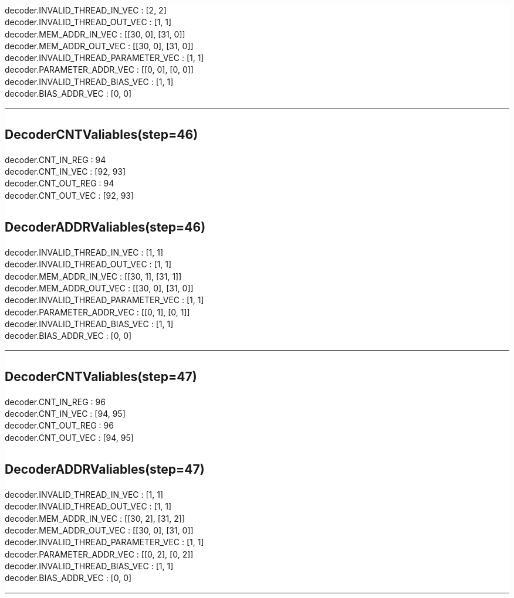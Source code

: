 decoder.INVALID_THREAD_IN_VEC : [2, 2]  
decoder.INVALID_THREAD_OUT_VEC : [1, 1]  
decoder.MEM_ADDR_IN_VEC : [[30, 0], [31, 0]]  
decoder.MEM_ADDR_OUT_VEC : [[30, 0], [31, 0]]  
decoder.INVALID_THREAD_PARAMETER_VEC : [1, 1]  
decoder.PARAMETER_ADDR_VEC : [[0, 0], [0, 0]]  
decoder.INVALID_THREAD_BIAS_VEC : [1, 1]  
decoder.BIAS_ADDR_VEC : [0, 0]  

***

## DecoderCNTValiables(step=46)  

decoder.CNT_IN_REG : 94  
decoder.CNT_IN_VEC : [92, 93]  
decoder.CNT_OUT_REG : 94  
decoder.CNT_OUT_VEC : [92, 93]  

## DecoderADDRValiables(step=46)  

decoder.INVALID_THREAD_IN_VEC : [1, 1]  
decoder.INVALID_THREAD_OUT_VEC : [1, 1]  
decoder.MEM_ADDR_IN_VEC : [[30, 1], [31, 1]]  
decoder.MEM_ADDR_OUT_VEC : [[30, 0], [31, 0]]  
decoder.INVALID_THREAD_PARAMETER_VEC : [1, 1]  
decoder.PARAMETER_ADDR_VEC : [[0, 1], [0, 1]]  
decoder.INVALID_THREAD_BIAS_VEC : [1, 1]  
decoder.BIAS_ADDR_VEC : [0, 0]  

***

## DecoderCNTValiables(step=47)  

decoder.CNT_IN_REG : 96  
decoder.CNT_IN_VEC : [94, 95]  
decoder.CNT_OUT_REG : 96  
decoder.CNT_OUT_VEC : [94, 95]  

## DecoderADDRValiables(step=47)  

decoder.INVALID_THREAD_IN_VEC : [1, 1]  
decoder.INVALID_THREAD_OUT_VEC : [1, 1]  
decoder.MEM_ADDR_IN_VEC : [[30, 2], [31, 2]]  
decoder.MEM_ADDR_OUT_VEC : [[30, 0], [31, 0]]  
decoder.INVALID_THREAD_PARAMETER_VEC : [1, 1]  
decoder.PARAMETER_ADDR_VEC : [[0, 2], [0, 2]]  
decoder.INVALID_THREAD_BIAS_VEC : [1, 1]  
decoder.BIAS_ADDR_VEC : [0, 0]  

***
